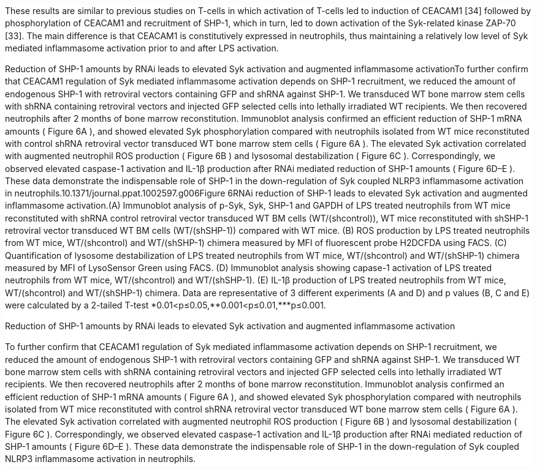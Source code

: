
These results are similar to previous studies on T-cells in which activation of T-cells led to induction of CEACAM1 [34] followed by phosphorylation of CEACAM1 and recruitment of SHP-1, which in turn, led to down activation of the Syk-related kinase ZAP-70 [33]. The main difference is that CEACAM1 is constitutively expressed in neutrophils, thus maintaining a relatively low level of Syk mediated inflammasome activation prior to and after LPS activation.

Reduction of SHP-1 amounts by RNAi leads to elevated Syk activation and augmented inflammasome activationTo further confirm that CEACAM1 regulation of Syk mediated inflammasome activation depends on SHP-1 recruitment, we reduced the amount of endogenous SHP-1 with retroviral vectors containing GFP and shRNA against SHP-1. We transduced WT bone marrow stem cells with shRNA containing retroviral vectors and injected GFP selected cells into lethally irradiated WT recipients. We then recovered neutrophils after 2 months of bone marrow reconstitution. Immunoblot analysis confirmed an efficient reduction of SHP-1 mRNA amounts (
Figure 6A
), and showed elevated Syk phosphorylation compared with neutrophils isolated from WT mice reconstituted with control shRNA retroviral vector transduced WT bone marrow stem cells (
Figure 6A
). The elevated Syk activation correlated with augmented neutrophil ROS production (
Figure 6B
) and lysosomal destabilization (
Figure 6C
). Correspondingly, we observed elevated caspase-1 activation and IL-1β production after RNAi mediated reduction of SHP-1 amounts (
Figure 6D–E
). These data demonstrate the indispensable role of SHP-1 in the down-regulation of Syk coupled NLRP3 inflammasome activation in neutrophils.10.1371/journal.ppat.1002597.g006Figure 6RNAi reduction of SHP-1 leads to elevated Syk activation and augmented inflammasome activation.(A) Immunoblot analysis of p-Syk, Syk, SHP-1 and GAPDH of LPS treated neutrophils from WT mice reconstituted with shRNA control retroviral vector transduced WT BM cells (WT/(shcontrol)), WT mice reconstituted with shSHP-1 retroviral vector transduced WT BM cells (WT/(shSHP-1)) compared with WT mice. (B) ROS production by LPS treated neutrophils from WT mice, WT/(shcontrol) and WT/(shSHP-1) chimera measured by MFI of fluorescent probe H2DCFDA using FACS. (C) Quantification of lysosome destabilization of LPS treated neutrophils from WT mice, WT/(shcontrol) and WT/(shSHP-1) chimera measured by MFI of LysoSensor Green using FACS. (D) Immunoblot analysis showing capase-1 activation of LPS treated neutrophils from WT mice, WT/(shcontrol) and WT/(shSHP-1). (E) IL-1β production of LPS treated neutrophils from WT mice, WT/(shcontrol) and WT/(shSHP-1) chimera. Data are representative of 3 different experiments (A and D) and p values (B, C and E) were calculated by a 2-tailed T-test *0.01<p≤0.05,**0.001<p≤0.01,***p≤0.001.

Reduction of SHP-1 amounts by RNAi leads to elevated Syk activation and augmented inflammasome activation

To further confirm that CEACAM1 regulation of Syk mediated inflammasome activation depends on SHP-1 recruitment, we reduced the amount of endogenous SHP-1 with retroviral vectors containing GFP and shRNA against SHP-1. We transduced WT bone marrow stem cells with shRNA containing retroviral vectors and injected GFP selected cells into lethally irradiated WT recipients. We then recovered neutrophils after 2 months of bone marrow reconstitution. Immunoblot analysis confirmed an efficient reduction of SHP-1 mRNA amounts (
Figure 6A
), and showed elevated Syk phosphorylation compared with neutrophils isolated from WT mice reconstituted with control shRNA retroviral vector transduced WT bone marrow stem cells (
Figure 6A
). The elevated Syk activation correlated with augmented neutrophil ROS production (
Figure 6B
) and lysosomal destabilization (
Figure 6C
). Correspondingly, we observed elevated caspase-1 activation and IL-1β production after RNAi mediated reduction of SHP-1 amounts (
Figure 6D–E
). These data demonstrate the indispensable role of SHP-1 in the down-regulation of Syk coupled NLRP3 inflammasome activation in neutrophils.
